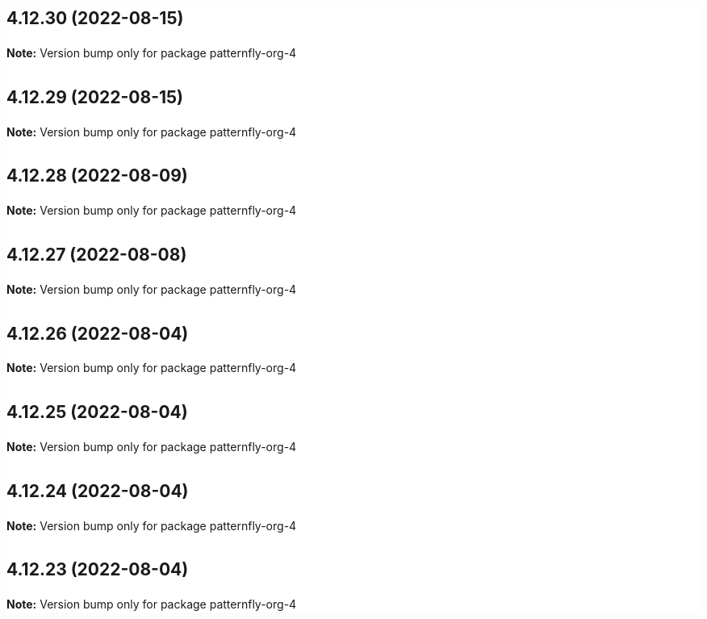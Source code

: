 


## 4.12.30 (2022-08-15)

**Note:** Version bump only for package patternfly-org-4





## 4.12.29 (2022-08-15)

**Note:** Version bump only for package patternfly-org-4





## 4.12.28 (2022-08-09)

**Note:** Version bump only for package patternfly-org-4





## 4.12.27 (2022-08-08)

**Note:** Version bump only for package patternfly-org-4





## 4.12.26 (2022-08-04)

**Note:** Version bump only for package patternfly-org-4





## 4.12.25 (2022-08-04)

**Note:** Version bump only for package patternfly-org-4





## 4.12.24 (2022-08-04)

**Note:** Version bump only for package patternfly-org-4





## 4.12.23 (2022-08-04)

**Note:** Version bump only for package patternfly-org-4
